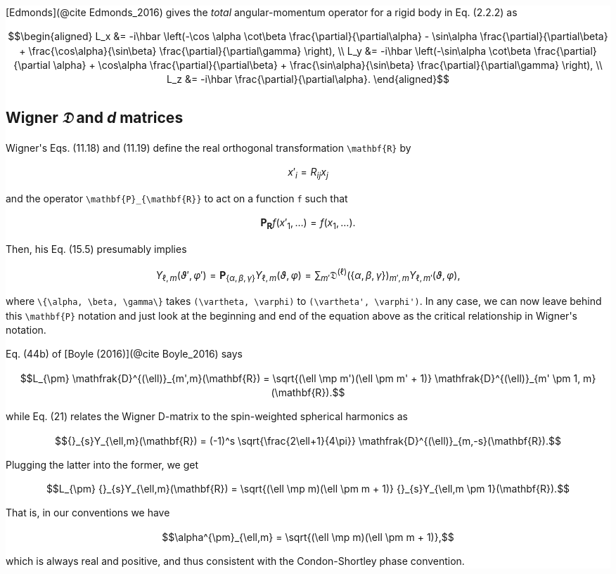 [Edmonds](@cite Edmonds_2016) gives the *total* angular-momentum
operator for a rigid body in Eq. (2.2.2) as
```math
\begin{aligned}
L_x &= -i\hbar \left(-\cos \alpha \cot\beta \frac{\partial}{\partial\alpha} - \sin\alpha \frac{\partial}{\partial\beta} + \frac{\cos\alpha}{\sin\beta} \frac{\partial}{\partial\gamma} \right), \\
L_y &= -i\hbar \left(-\sin\alpha \cot\beta \frac{\partial}{\partial \alpha} + \cos\alpha \frac{\partial}{\partial\beta} + \frac{\sin\alpha}{\sin\beta} \frac{\partial}{\partial\gamma} \right), \\
L_z &= -i\hbar \frac{\partial}{\partial\alpha}.
\end{aligned}
```


## Wigner $𝔇$ and $d$ matrices

Wigner's Eqs. (11.18) and (11.19) define the real orthogonal
transformation ``\mathbf{R}`` by
```math
x'_i = R_{ij} x_j
```
and the operator ``\mathbf{P}_{\mathbf{R}}`` to act on a function
``f`` such that
```math
\mathbf{P}_{\mathbf{R}} f(x'_1, \ldots) = f(x_1, \ldots).
```
Then, his Eq. (15.5) presumably implies
```math
Y_{\ell,m}(\vartheta', \varphi')
= \mathbf{P}_{\{\alpha, \beta, \gamma\}} Y_{\ell,m}(\vartheta, \varphi)
= \sum_{m'} \mathfrak{D}^{(\ell)}(\{\alpha, \beta, \gamma\})_{m',m}
  Y_{\ell,m'}(\vartheta, \varphi),
```
where ``\{\alpha, \beta, \gamma\}`` takes ``(\vartheta, \varphi)`` to
``(\vartheta', \varphi')``.  In any case, we can now leave behind this
``\mathbf{P}`` notation and just look at the beginning and end of the
equation above as the critical relationship in Wigner's notation.


Eq. (44b) of [Boyle (2016)](@cite Boyle_2016) says
```math
L_{\pm} \mathfrak{D}^{(\ell)}_{m',m}(\mathbf{R})
= \sqrt{(\ell \mp m')(\ell \pm m' + 1)} \mathfrak{D}^{(\ell)}_{m' \pm 1, m}(\mathbf{R}).
```
while Eq. (21) relates the Wigner D-matrix to the spin-weighted spherical harmonics as
```math
{}_{s}Y_{\ell,m}(\mathbf{R})
= (-1)^s \sqrt{\frac{2\ell+1}{4\pi}} \mathfrak{D}^{(\ell)}_{m,-s}(\mathbf{R}).
```
Plugging the latter into the former, we get
```math
L_{\pm} {}_{s}Y_{\ell,m}(\mathbf{R})
= \sqrt{(\ell \mp m)(\ell \pm m + 1)} {}_{s}Y_{\ell,m \pm 1}(\mathbf{R}).
```
That is, in our conventions we have
```math
\alpha^{\pm}_{\ell,m} = \sqrt{(\ell \mp m)(\ell \pm m + 1)},
```
which is always real and positive, and thus consistent with the Condon-Shortley phase
convention.
